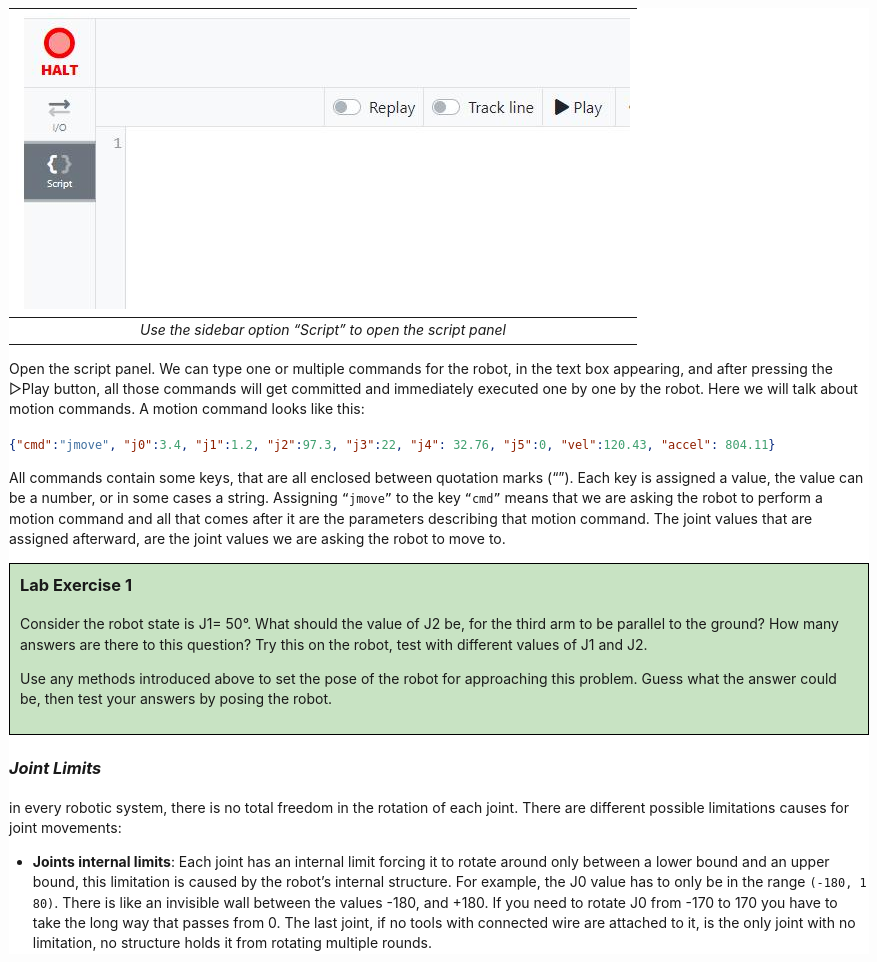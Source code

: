 | ![](./images/fig17.jpg) | 
|:--:| 
| *Use the sidebar option “Script” to open the script panel* |

Open the script panel. We can type one or multiple commands for the robot, in the text box appearing, and after pressing the ▷Play button, all those commands will get committed and immediately executed one by one by the robot. Here we will talk about motion commands. A motion command looks like this:

```JSON
{"cmd":"jmove", "j0":3.4, "j1":1.2, "j2":97.3, "j3":22, "j4": 32.76, "j5":0, "vel":120.43, "accel": 804.11} 
```

All commands contain some keys, that are all enclosed between quotation marks (“”). Each key is assigned a value, the value can be a number, or in some cases a string. Assigning ```“jmove”``` to the key ```“cmd”``` means that we are asking the robot to perform a motion command and all that comes after it are the parameters describing that motion command. The joint values that are assigned afterward, are the joint values we are asking the robot to move to.

<div style="border: 1px solid black; padding: 10px; background-color: #c8e3c3;">
<h3 style="margin-top: 0;">Lab Exercise 1</h3>
 Consider the robot state is J1= 50°. What should the value of J2 be, for the third arm to be parallel to the ground? How many answers are there to this question? 
Try this on the robot, test with different values of J1 and J2.

Use any methods introduced above to set the pose of the robot for approaching this problem. Guess what the answer could be, then test your answers by posing the robot.
</div>

### *Joint Limits*
in every robotic system, there is no total freedom in the rotation of each joint. There are different possible limitations causes for joint movements:


- **Joints internal limits**: Each joint has an internal limit forcing it to rotate around only between a lower bound and an upper bound, this limitation is caused by the robot’s internal structure. For example, the J0 value has to only be in the range ```(-180, 180)```. There is like an invisible wall between the values -180, and +180. If you need to rotate J0 from -170 to 170 you have to take the long way that passes from 0. The last joint, if no tools with connected wire are attached to it, is the only joint with no limitation, no structure holds it from rotating multiple rounds.
